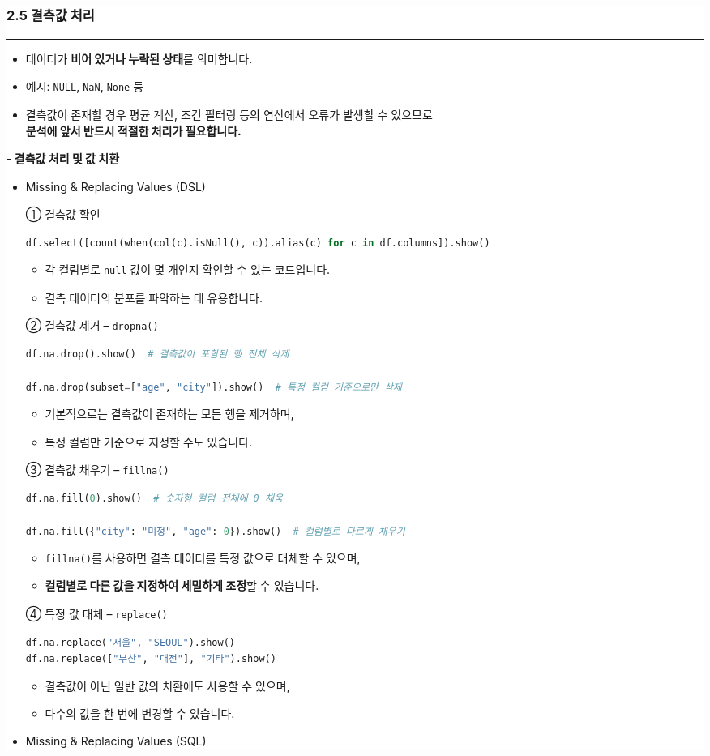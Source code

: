 ### 2.5 결측값 처리

***

*   데이터가 **비어 있거나 누락된 상태**를 의미합니다.
    
*   예시: `NULL`, `NaN`, `None` 등
    
*   결측값이 존재할 경우 평균 계산, 조건 필터링 등의 연산에서 오류가 발생할 수 있으므로  
    **분석에 앞서 반드시 적절한 처리가 필요합니다.**

**- 결측값 처리 및 값 치환**
  - Missing & Replacing Values (DSL)
    
    ① 결측값 확인

    ```python
    df.select([count(when(col(c).isNull(), c)).alias(c) for c in df.columns]).show()
    ```

    *   각 컬럼별로 `null` 값이 몇 개인지 확인할 수 있는 코드입니다.
        
    *   결측 데이터의 분포를 파악하는 데 유용합니다.
        
    ② 결측값 제거 – `dropna()`

    ```python
    df.na.drop().show()  # 결측값이 포함된 행 전체 삭제

    df.na.drop(subset=["age", "city"]).show()  # 특정 컬럼 기준으로만 삭제
    ```

    *   기본적으로는 결측값이 존재하는 모든 행을 제거하며,
        
    *   특정 컬럼만 기준으로 지정할 수도 있습니다.
        
    ③ 결측값 채우기 – `fillna()`

    ```python
    df.na.fill(0).show()  # 숫자형 컬럼 전체에 0 채움

    df.na.fill({"city": "미정", "age": 0}).show()  # 컬럼별로 다르게 채우기
    ```

    *   `fillna()`를 사용하면 결측 데이터를 특정 값으로 대체할 수 있으며,
        
    *   **컬럼별로 다른 값을 지정하여 세밀하게 조정**할 수 있습니다.
        
    ④ 특정 값 대체 – `replace()`

    ```python
    df.na.replace("서울", "SEOUL").show()
    df.na.replace(["부산", "대전"], "기타").show()
    ```

    *   결측값이 아닌 일반 값의 치환에도 사용할 수 있으며,
        
    *   다수의 값을 한 번에 변경할 수 있습니다.
        

  - Missing & Replacing Values (SQL)

